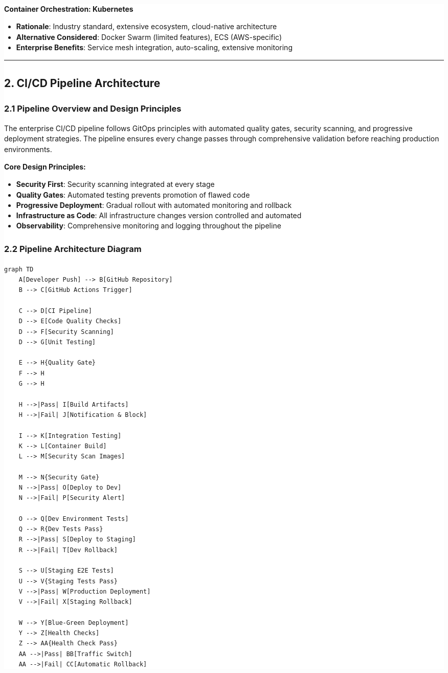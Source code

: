 **Container Orchestration: Kubernetes**
- **Rationale**: Industry standard, extensive ecosystem, cloud-native architecture
- **Alternative Considered**: Docker Swarm (limited features), ECS (AWS-specific)
- **Enterprise Benefits**: Service mesh integration, auto-scaling, extensive monitoring

---

## 2. CI/CD Pipeline Architecture

### 2.1 Pipeline Overview and Design Principles

The enterprise CI/CD pipeline follows GitOps principles with automated quality gates, security scanning, and progressive deployment strategies. The pipeline ensures every change passes through comprehensive validation before reaching production environments.

**Core Design Principles:**
- **Security First**: Security scanning integrated at every stage
- **Quality Gates**: Automated testing prevents promotion of flawed code
- **Progressive Deployment**: Gradual rollout with automated monitoring and rollback
- **Infrastructure as Code**: All infrastructure changes version controlled and automated
- **Observability**: Comprehensive monitoring and logging throughout the pipeline

### 2.2 Pipeline Architecture Diagram

```mermaid
graph TD
    A[Developer Push] --> B[GitHub Repository]
    B --> C[GitHub Actions Trigger]
    
    C --> D[CI Pipeline]
    D --> E[Code Quality Checks]
    D --> F[Security Scanning]
    D --> G[Unit Testing]
    
    E --> H{Quality Gate}
    F --> H
    G --> H
    
    H -->|Pass| I[Build Artifacts]
    H -->|Fail| J[Notification & Block]
    
    I --> K[Integration Testing]
    K --> L[Container Build]
    L --> M[Security Scan Images]
    
    M --> N{Security Gate}
    N -->|Pass| O[Deploy to Dev]
    N -->|Fail| P[Security Alert]
    
    O --> Q[Dev Environment Tests]
    Q --> R{Dev Tests Pass}
    R -->|Pass| S[Deploy to Staging]
    R -->|Fail| T[Dev Rollback]
    
    S --> U[Staging E2E Tests]
    U --> V{Staging Tests Pass}
    V -->|Pass| W[Production Deployment]
    V -->|Fail| X[Staging Rollback]
    
    W --> Y[Blue-Green Deployment]
    Y --> Z[Health Checks]
    Z --> AA{Health Check Pass}
    AA -->|Pass| BB[Traffic Switch]
    AA -->|Fail| CC[Automatic Rollback]
```